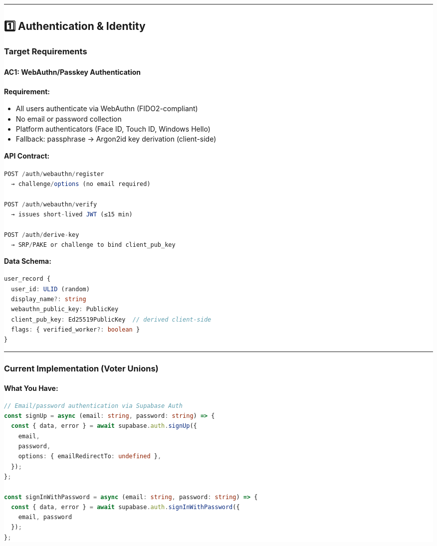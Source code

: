 
---

## 1️⃣ Authentication & Identity

### **Target Requirements**

#### **AC1: WebAuthn/Passkey Authentication**
**Requirement:**
- All users authenticate via WebAuthn (FIDO2-compliant)
- No email or password collection
- Platform authenticators (Face ID, Touch ID, Windows Hello)
- Fallback: passphrase → Argon2id key derivation (client-side)

**API Contract:**
```typescript
POST /auth/webauthn/register
  → challenge/options (no email required)

POST /auth/webauthn/verify
  → issues short-lived JWT (≤15 min)

POST /auth/derive-key
  → SRP/PAKE or challenge to bind client_pub_key
```

**Data Schema:**
```typescript
user_record {
  user_id: ULID (random)
  display_name?: string
  webauthn_public_key: PublicKey
  client_pub_key: Ed25519PublicKey  // derived client-side
  flags: { verified_worker?: boolean }
}
```

---

### **Current Implementation (Voter Unions)**

**What You Have:**
```typescript
// Email/password authentication via Supabase Auth
const signUp = async (email: string, password: string) => {
  const { data, error } = await supabase.auth.signUp({
    email,
    password,
    options: { emailRedirectTo: undefined },
  });
};

const signInWithPassword = async (email: string, password: string) => {
  const { data, error } = await supabase.auth.signInWithPassword({
    email, password
  });
};
```
